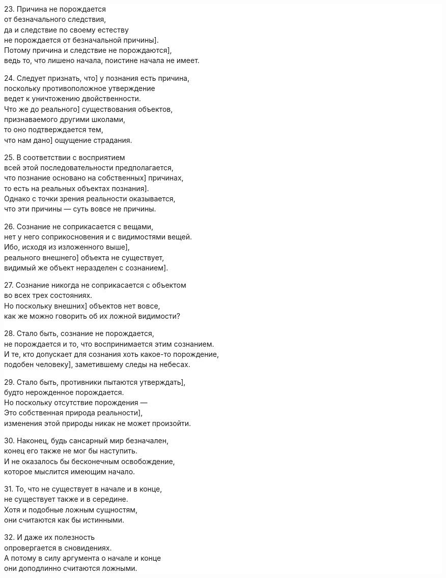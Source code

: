 23\. Причина не порождается  
от безначального следствия,   
да и следствие по своему естеству   
не порождается от безначальной причины\].   
Потому причина и следствие не порождаются\],   
ведь то, что лишено начала, поистине начала не имеет. 

24\. Следует признать, что\] у познания есть причина,  
поскольку противоположное утверждение   
ведет к уничтожению двойственности.   
Что же до реального\] существования объектов,   
признаваемого другими школами,   
то оно подтверждается тем,   
что нам дано\] ощущение страдания. 

25\. В соответствии с восприятием  
всей этой последовательности предполагается,   
что познание основано на собственных\] причинах,   
то есть на реальных объектах познания\].   
Однако с точки зрения реальности оказывается,   
что эти причины — суть вовсе не причины. 

26\. Сознание не соприкасается с вещами,  
нет у него соприкосновения и с видимостями вещей.   
Ибо, исходя из изложенного выше\],  
реального внешнего\] объекта не существует,   
видимый же объект неразделен с сознанием\]. 

27\. Сознание никогда не соприкасается с объектом  
во всех трех состояниях.   
Но поскольку внешних\] объектов нет вовсе,   
как же можно говорить об их ложной видимости? 

28\. Стало быть, сознание не порождается,  
не порождается и то, что воспринимается этим сознанием.   
И те, кто допускает для сознания хоть какое-то порождение,   
подобен человеку\], заметившему следы на небесах. 

29\. Стало быть, противники пытаются утверждать\],  
будто нерожденное порождается.   
Но поскольку отсутствие порождения —   
Это собственная природа реальности\],   
изменения этой природы никак не может произойти. 

30\. Наконец, будь сансарный мир безначален,  
конец его также не мог бы наступить.   
И не оказалось бы бесконечным освобождение,   
которое мыслится имеющим начало. 

31\. То, что не существует в начале и в конце,   
не существует также и в середине.   
Хотя и подобные ложным сущностям,   
они считаются как бы истинными. 

32\. И даже их полезность  
опровергается в сновидениях.   
А потому в силу аргумента о начале и конце   
они доподлинно считаются ложными. 

